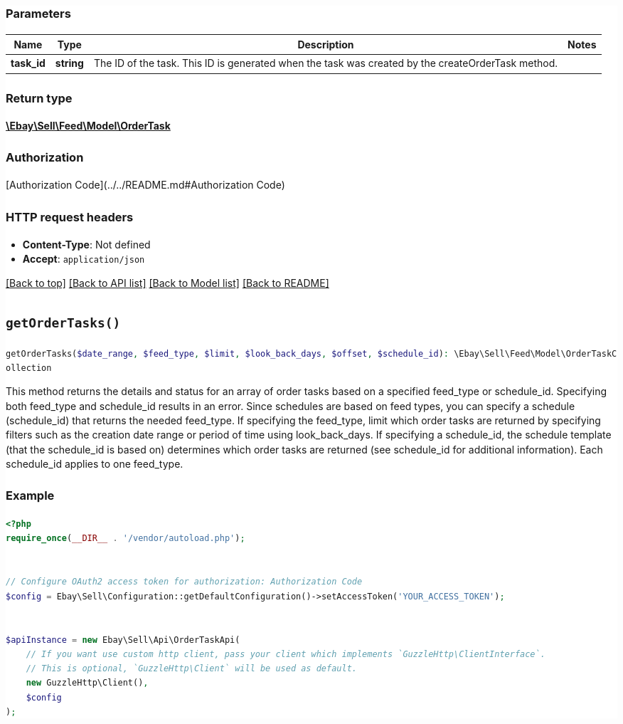```php
```

### Parameters

Name | Type | Description  | Notes
------------- | ------------- | ------------- | -------------
 **task_id** | **string**| The ID of the task. This ID is generated when the task was created by the createOrderTask method. |

### Return type

[**\Ebay\Sell\Feed\Model\OrderTask**](../Model/OrderTask.md)

### Authorization

[Authorization Code](../../README.md#Authorization Code)

### HTTP request headers

- **Content-Type**: Not defined
- **Accept**: `application/json`

[[Back to top]](#) [[Back to API list]](../../README.md#endpoints)
[[Back to Model list]](../../README.md#models)
[[Back to README]](../../README.md)

## `getOrderTasks()`

```php
getOrderTasks($date_range, $feed_type, $limit, $look_back_days, $offset, $schedule_id): \Ebay\Sell\Feed\Model\OrderTaskCollection
```



This method returns the details and status for an array of order tasks based on a specified feed_type or schedule_id. Specifying both feed_type and schedule_id results in an error. Since schedules are based on feed types, you can specify a schedule (schedule_id) that returns the needed feed_type. If specifying the feed_type, limit which order tasks are returned by specifying filters such as the creation date range or period of time using look_back_days. If specifying a schedule_id, the schedule template (that the schedule_id is based on) determines which order tasks are returned (see schedule_id for additional information). Each schedule_id applies to one feed_type.

### Example

```php
<?php
require_once(__DIR__ . '/vendor/autoload.php');


// Configure OAuth2 access token for authorization: Authorization Code
$config = Ebay\Sell\Configuration::getDefaultConfiguration()->setAccessToken('YOUR_ACCESS_TOKEN');


$apiInstance = new Ebay\Sell\Api\OrderTaskApi(
    // If you want use custom http client, pass your client which implements `GuzzleHttp\ClientInterface`.
    // This is optional, `GuzzleHttp\Client` will be used as default.
    new GuzzleHttp\Client(),
    $config
);
```